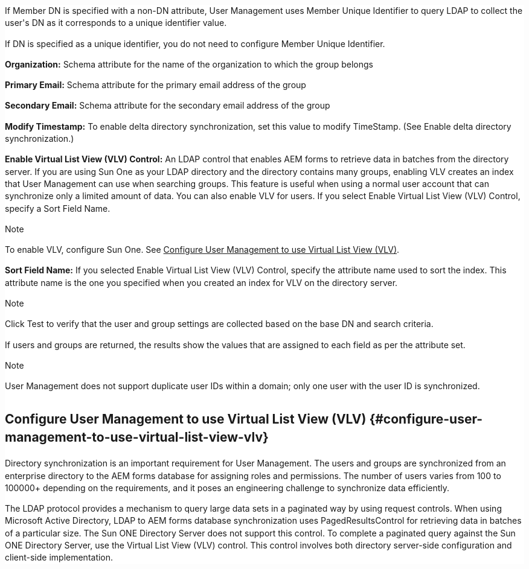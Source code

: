If Member DN is specified with a non-DN attribute, User Management uses Member Unique Identifier to query LDAP to collect the user's DN as it corresponds to a unique identifier value.

If DN is specified as a unique identifier, you do not need to configure Member Unique Identifier.

**Organization:** Schema attribute for the name of the organization to which the group belongs

**Primary Email:** Schema attribute for the primary email address of the group

**Secondary Email:** Schema attribute for the secondary email address of the group

**Modify Timestamp:** To enable delta directory synchronization, set this value to modify TimeStamp. (See Enable delta directory synchronization.)

**Enable Virtual List View (VLV) Control:** An LDAP control that enables AEM forms to retrieve data in batches from the directory server. If you are using Sun One as your LDAP directory and the directory contains many groups, enabling VLV creates an index that User Management can use when searching groups. This feature is useful when using a normal user account that can synchronize only a limited amount of data. You can also enable VLV for users. If you select Enable Virtual List View (VLV) Control, specify a Sort Field Name.

>[!NOTE]
>
>To enable VLV, configure Sun One. See [Configure User Management to use Virtual List View (VLV)](configuring-directories.md#configure-user-management-to-use-virtual-list-view-vlv).

**Sort Field Name:** If you selected Enable Virtual List View (VLV) Control, specify the attribute name used to sort the index. This attribute name is the one you specified when you created an index for VLV on the directory server.

>[!NOTE]
>
>Click Test to verify that the user and group settings are collected based on the base DN and search criteria.

If users and groups are returned, the results show the values that are assigned to each field as per the attribute set.

>[!NOTE]
>
>User Management does not support duplicate user IDs within a domain; only one user with the user ID is synchronized.

## Configure User Management to use Virtual List View (VLV) {#configure-user-management-to-use-virtual-list-view-vlv}

Directory synchronization is an important requirement for User Management. The users and groups are synchronized from an enterprise directory to the AEM forms database for assigning roles and permissions. The number of users varies from 100 to 100000+ depending on the requirements, and it poses an engineering challenge to synchronize data efficiently.

The LDAP protocol provides a mechanism to query large data sets in a paginated way by using request controls. When using Microsoft Active Directory, LDAP to AEM forms database synchronization uses PagedResultsControl for retrieving data in batches of a particular size. The Sun ONE Directory Server does not support this control. To complete a paginated query against the Sun ONE Directory Server, use the Virtual List View (VLV) control. This control involves both directory server-side configuration and client-side implementation.
